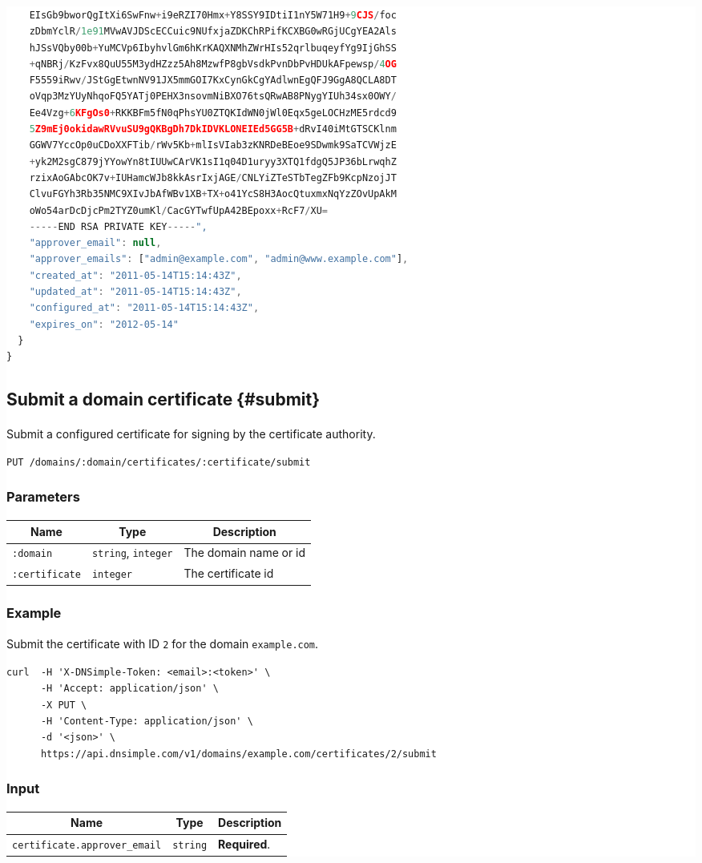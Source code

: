 ~~~js
    EIsGb9bworQgItXi6SwFnw+i9eRZI70Hmx+Y8SSY9IDtiI1nY5W71H9+9CJS/foc
    zDbmYclR/1e91MVwAVJDScECCuic9NUfxjaZDKChRPifKCXBG0wRGjUCgYEA2Als
    hJSsVQby00b+YuMCVp6IbyhvlGm6hKrKAQXNMhZWrHIs52qrlbuqeyfYg9IjGhSS
    +qNBRj/KzFvx8QuU55M3ydHZzz5Ah8MzwfP8gbVsdkPvnDbPvHDUkAFpewsp/4OG
    F5559iRwv/JStGgEtwnNV91JX5mmGOI7KxCynGkCgYAdlwnEgQFJ9GgA8QCLA8DT
    oVqp3MzYUyNhqoFQ5YATj0PEHX3nsovmNiBXO76tsQRwAB8PNygYIUh34sx0OWY/
    Ee4Vzg+6KFgOs0+RKKBFm5fN0qPhsYU0ZTQKIdWN0jWl0Eqx5geLOCHzME5rdcd9
    5Z9mEj0okidawRVvuSU9gQKBgDh7DkIDVKLONEIEd5GG5B+dRvI40iMtGTSCKlnm
    GGWV7YccOp0uCDoXXFTib/rWv5Kb+mlIsVIab3zKNRDeBEoe9SDwmk9SaTCVWjzE
    +yk2M2sgC879jYYowYn8tIUUwCArVK1sI1q04D1uryy3XTQ1fdgQ5JP36bLrwqhZ
    rzixAoGAbcOK7v+IUHamcWJb8kkAsrIxjAGE/CNLYiZTeSTbTegZFb9KcpNzojJT
    ClvuFGYh3Rb35NMC9XIvJbAfWBv1XB+TX+o41YcS8H3AocQtuxmxNqYzZOvUpAkM
    oWo54arDcDjcPm2TYZ0umKl/CacGYTwfUpA42BEpoxx+RcF7/XU=
    -----END RSA PRIVATE KEY-----",
    "approver_email": null,
    "approver_emails": ["admin@example.com", "admin@www.example.com"],
    "created_at": "2011-05-14T15:14:43Z",
    "updated_at": "2011-05-14T15:14:43Z",
    "configured_at": "2011-05-14T15:14:43Z",
    "expires_on": "2012-05-14"
  }
}
~~~


## Submit a domain certificate {#submit}

Submit a configured certificate for signing by the certificate authority.

    PUT /domains/:domain/certificates/:certificate/submit

### Parameters

Name | Type | Description
-----|------|------------
`:domain` | `string`, `integer` | The domain name or id
`:certificate` | `integer` | The certificate id

### Example

Submit the certificate with ID `2` for the domain `example.com`.

    curl  -H 'X-DNSimple-Token: <email>:<token>' \
          -H 'Accept: application/json' \
          -X PUT \
          -H 'Content-Type: application/json' \
          -d '<json>' \
          https://api.dnsimple.com/v1/domains/example.com/certificates/2/submit

### Input

Name | Type | Description
-----|------|------------
`certificate.approver_email` | `string` | **Required**.
